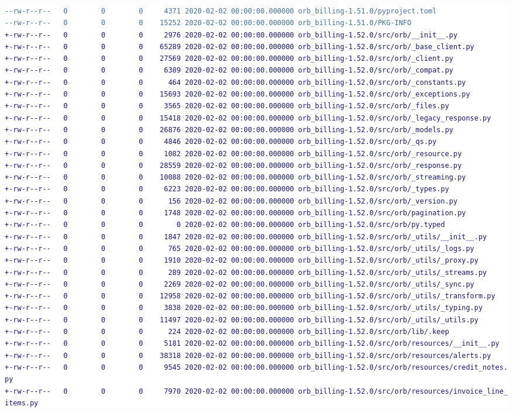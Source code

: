 ```diff
--rw-r--r--   0        0        0     4371 2020-02-02 00:00:00.000000 orb_billing-1.51.0/pyproject.toml
--rw-r--r--   0        0        0    15252 2020-02-02 00:00:00.000000 orb_billing-1.51.0/PKG-INFO
+-rw-r--r--   0        0        0     2976 2020-02-02 00:00:00.000000 orb_billing-1.52.0/src/orb/__init__.py
+-rw-r--r--   0        0        0    65289 2020-02-02 00:00:00.000000 orb_billing-1.52.0/src/orb/_base_client.py
+-rw-r--r--   0        0        0    27569 2020-02-02 00:00:00.000000 orb_billing-1.52.0/src/orb/_client.py
+-rw-r--r--   0        0        0     6389 2020-02-02 00:00:00.000000 orb_billing-1.52.0/src/orb/_compat.py
+-rw-r--r--   0        0        0      464 2020-02-02 00:00:00.000000 orb_billing-1.52.0/src/orb/_constants.py
+-rw-r--r--   0        0        0    15693 2020-02-02 00:00:00.000000 orb_billing-1.52.0/src/orb/_exceptions.py
+-rw-r--r--   0        0        0     3565 2020-02-02 00:00:00.000000 orb_billing-1.52.0/src/orb/_files.py
+-rw-r--r--   0        0        0    15418 2020-02-02 00:00:00.000000 orb_billing-1.52.0/src/orb/_legacy_response.py
+-rw-r--r--   0        0        0    26876 2020-02-02 00:00:00.000000 orb_billing-1.52.0/src/orb/_models.py
+-rw-r--r--   0        0        0     4846 2020-02-02 00:00:00.000000 orb_billing-1.52.0/src/orb/_qs.py
+-rw-r--r--   0        0        0     1082 2020-02-02 00:00:00.000000 orb_billing-1.52.0/src/orb/_resource.py
+-rw-r--r--   0        0        0    28559 2020-02-02 00:00:00.000000 orb_billing-1.52.0/src/orb/_response.py
+-rw-r--r--   0        0        0    10088 2020-02-02 00:00:00.000000 orb_billing-1.52.0/src/orb/_streaming.py
+-rw-r--r--   0        0        0     6223 2020-02-02 00:00:00.000000 orb_billing-1.52.0/src/orb/_types.py
+-rw-r--r--   0        0        0      156 2020-02-02 00:00:00.000000 orb_billing-1.52.0/src/orb/_version.py
+-rw-r--r--   0        0        0     1748 2020-02-02 00:00:00.000000 orb_billing-1.52.0/src/orb/pagination.py
+-rw-r--r--   0        0        0        0 2020-02-02 00:00:00.000000 orb_billing-1.52.0/src/orb/py.typed
+-rw-r--r--   0        0        0     1847 2020-02-02 00:00:00.000000 orb_billing-1.52.0/src/orb/_utils/__init__.py
+-rw-r--r--   0        0        0      765 2020-02-02 00:00:00.000000 orb_billing-1.52.0/src/orb/_utils/_logs.py
+-rw-r--r--   0        0        0     1910 2020-02-02 00:00:00.000000 orb_billing-1.52.0/src/orb/_utils/_proxy.py
+-rw-r--r--   0        0        0      289 2020-02-02 00:00:00.000000 orb_billing-1.52.0/src/orb/_utils/_streams.py
+-rw-r--r--   0        0        0     2269 2020-02-02 00:00:00.000000 orb_billing-1.52.0/src/orb/_utils/_sync.py
+-rw-r--r--   0        0        0    12958 2020-02-02 00:00:00.000000 orb_billing-1.52.0/src/orb/_utils/_transform.py
+-rw-r--r--   0        0        0     3838 2020-02-02 00:00:00.000000 orb_billing-1.52.0/src/orb/_utils/_typing.py
+-rw-r--r--   0        0        0    11497 2020-02-02 00:00:00.000000 orb_billing-1.52.0/src/orb/_utils/_utils.py
+-rw-r--r--   0        0        0      224 2020-02-02 00:00:00.000000 orb_billing-1.52.0/src/orb/lib/.keep
+-rw-r--r--   0        0        0     5181 2020-02-02 00:00:00.000000 orb_billing-1.52.0/src/orb/resources/__init__.py
+-rw-r--r--   0        0        0    38318 2020-02-02 00:00:00.000000 orb_billing-1.52.0/src/orb/resources/alerts.py
+-rw-r--r--   0        0        0     9545 2020-02-02 00:00:00.000000 orb_billing-1.52.0/src/orb/resources/credit_notes.py
+-rw-r--r--   0        0        0     7970 2020-02-02 00:00:00.000000 orb_billing-1.52.0/src/orb/resources/invoice_line_items.py
```